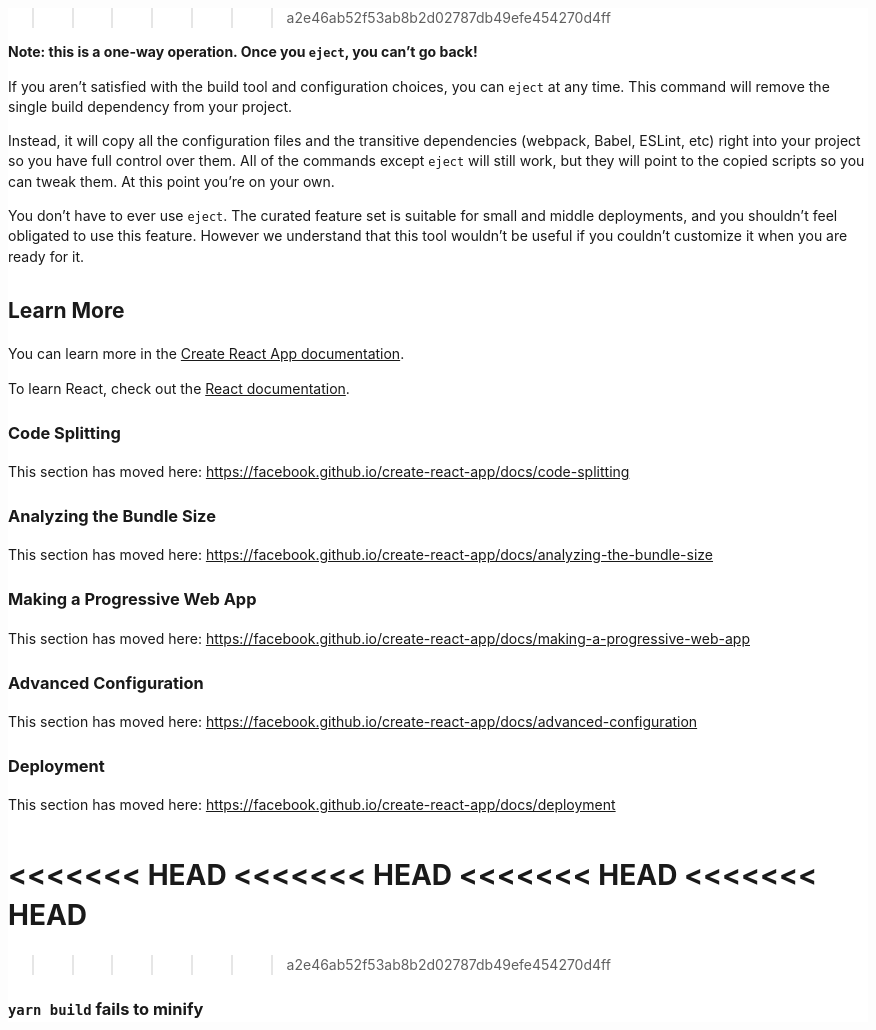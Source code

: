 >>>>>>> a2e46ab52f53ab8b2d02787db49efe454270d4ff

**Note: this is a one-way operation. Once you `eject`, you can’t go back!**

If you aren’t satisfied with the build tool and configuration choices, you can `eject` at any time. This command will remove the single build dependency from your project.

Instead, it will copy all the configuration files and the transitive dependencies (webpack, Babel, ESLint, etc) right into your project so you have full control over them. All of the commands except `eject` will still work, but they will point to the copied scripts so you can tweak them. At this point you’re on your own.

You don’t have to ever use `eject`. The curated feature set is suitable for small and middle deployments, and you shouldn’t feel obligated to use this feature. However we understand that this tool wouldn’t be useful if you couldn’t customize it when you are ready for it.

## Learn More

You can learn more in the [Create React App documentation](https://facebook.github.io/create-react-app/docs/getting-started).

To learn React, check out the [React documentation](https://reactjs.org/).

### Code Splitting

This section has moved here: https://facebook.github.io/create-react-app/docs/code-splitting

### Analyzing the Bundle Size

This section has moved here: https://facebook.github.io/create-react-app/docs/analyzing-the-bundle-size

### Making a Progressive Web App

This section has moved here: https://facebook.github.io/create-react-app/docs/making-a-progressive-web-app

### Advanced Configuration

This section has moved here: https://facebook.github.io/create-react-app/docs/advanced-configuration

### Deployment

This section has moved here: https://facebook.github.io/create-react-app/docs/deployment

<<<<<<< HEAD
<<<<<<< HEAD
<<<<<<< HEAD
<<<<<<< HEAD
=======
>>>>>>> a2e46ab52f53ab8b2d02787db49efe454270d4ff
### `yarn build` fails to minify
